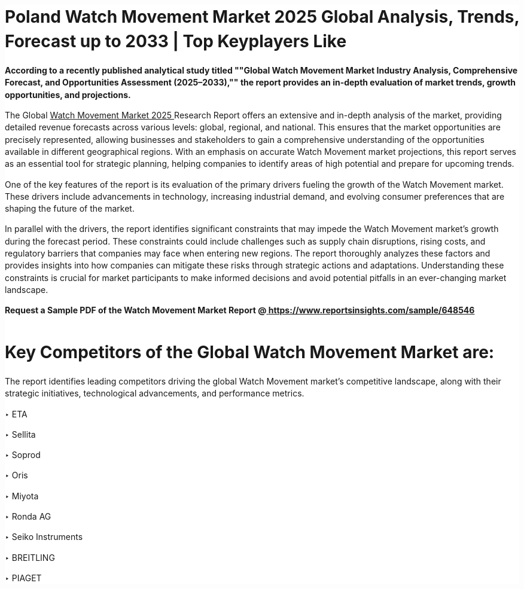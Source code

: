 # Poland Watch Movement Market 2025 Global Analysis, Trends, Forecast up to 2033 | Top Keyplayers Like

<strong>According to a recently published analytical study titled ""Global Watch Movement Market Industry Analysis, Comprehensive Forecast, and Opportunities Assessment (2025–2033),"" the report provides an in-depth evaluation of market trends, growth opportunities, and projections.</strong>

The Global <a href=https://www.reportsinsights.com/sample/648546>Watch Movement Market 2025 </a> Research Report offers an extensive and in-depth analysis of the market, providing detailed revenue forecasts across various levels: global, regional, and national. This ensures that the market opportunities are precisely represented, allowing businesses and stakeholders to gain a comprehensive understanding of the opportunities available in different geographical regions. With an emphasis on accurate Watch Movement market projections, this report serves as an essential tool for strategic planning, helping companies to identify areas of high potential and prepare for upcoming trends.

One of the key features of the report is its evaluation of the primary drivers fueling the growth of the Watch Movement market. These drivers include advancements in technology, increasing industrial demand, and evolving consumer preferences that are shaping the future of the market. 

In parallel with the drivers, the report identifies significant constraints that may impede the Watch Movement market’s growth during the forecast period. These constraints could include challenges such as supply chain disruptions, rising costs, and regulatory barriers that companies may face when entering new regions. The report thoroughly analyzes these factors and provides insights into how companies can mitigate these risks through strategic actions and adaptations. Understanding these constraints is crucial for market participants to make informed decisions and avoid potential pitfalls in an ever-changing market landscape.

<strong>Request a Sample PDF of the Watch Movement Market Report </strong><strong>@<a href=https://www.reportsinsights.com/sample/648546> https://www.reportsinsights.com/sample/648546</a></strong></font>

# <strong>Key Competitors of the Global Watch Movement Market are:</strong>

The report identifies leading competitors driving the global Watch Movement market’s competitive landscape, along with their strategic initiatives, technological advancements, and performance metrics.

‣ ETA

‣ Sellita

‣ Soprod

‣ Oris

‣ Miyota

‣ Ronda AG

‣ Seiko Instruments

‣ BREITLING

‣ PIAGET
